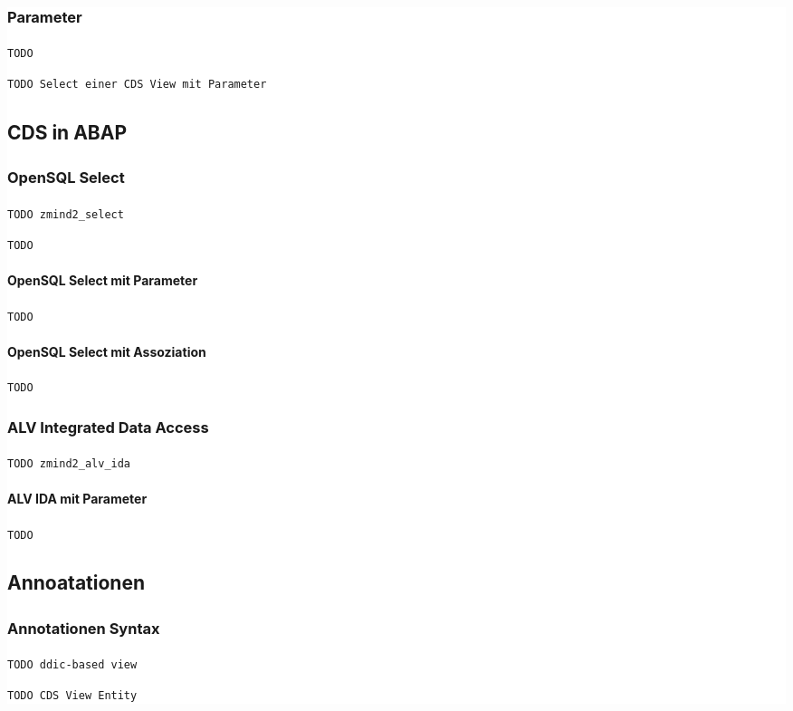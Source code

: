 ### Parameter

```cds
TODO
```

```cds
TODO Select einer CDS View mit Parameter
```

## CDS in ABAP

### OpenSQL Select

```abap
TODO zmind2_select
```

```cds
TODO
```

#### OpenSQL Select mit Parameter

```abap
TODO
```

#### OpenSQL Select mit Assoziation

```abap
TODO
```

### ALV Integrated Data Access

```abap
TODO zmind2_alv_ida
```

#### ALV IDA mit Parameter

```cds
TODO
```

## Annoatationen

### Annotationen Syntax

```cds
TODO ddic-based view
```

```cds
TODO CDS View Entity
```
